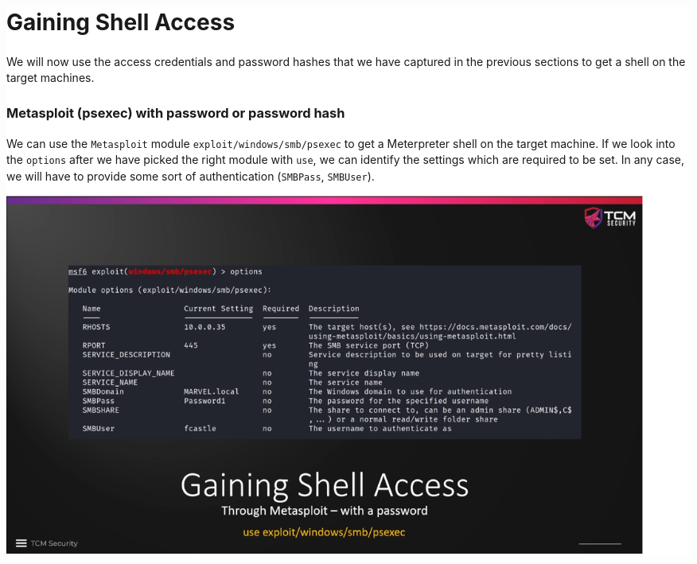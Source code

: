 # Gaining Shell Access

We will now use the access credentials and password hashes that we have
captured in the previous sections to get a shell on the target machines.



### Metasploit (psexec) with password or password hash

We can use the `Metasploit` module `exploit/windows/smb/psexec` to get a
Meterpreter shell on the target machine. If we look into the `options` after we
have picked the right module with `use`, we can identify the settings which are
required to be set. In any case, we will have to provide some sort of
authentication (`SMBPass`, `SMBUser`).


<img src="./images/Gaining_Shell_Access_1.png" alt="Gaining Shell Access 1" width="800"/>
